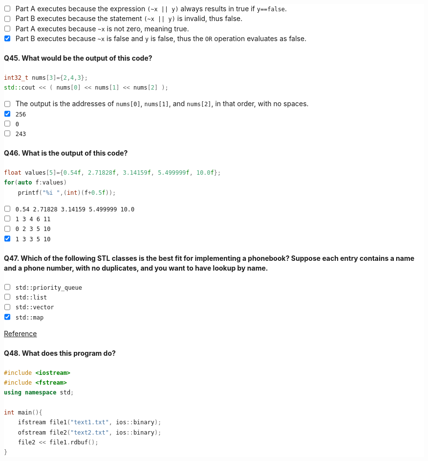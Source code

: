 - [ ] Part A executes because the expression `(~x || y)` always results in true if `y==false`.
- [ ] Part B executes because the statement `(~x || y)` is invalid, thus false.
- [ ] Part A executes because `~x` is not zero, meaning true.
- [x] Part B executes because `~x` is false and `y` is false, thus the `OR` operation evaluates as false.

#### Q45. What would be the output of this code?

```cpp
int32_t nums[3]={2,4,3};
std::cout << ( nums[0] << nums[1] << nums[2] );
```

- [ ] The output is the addresses of `nums[0]`, `nums[1]`, and `nums[2]`, in that order, with no spaces.
- [x] `256`
- [ ] `0`
- [ ] `243`

#### Q46. What is the output of this code?

```cpp
float values[5]={0.54f, 2.71828f, 3.14159f, 5.499999f, 10.0f};
for(auto f:values)
    printf("%i ",(int)(f+0.5f));
```

- [ ] `0.54 2.71828 3.14159 5.499999 10.0`
- [ ] `1 3 4 6 11`
- [ ] `0 2 3 5 10`
- [x] `1 3 3 5 10`

#### Q47. Which of the following STL classes is the best fit for implementing a phonebook? Suppose each entry contains a name and a phone number, with no duplicates, and you want to have lookup by name.

- [ ] `std::priority_queue`
- [ ] `std::list`
- [ ] `std::vector`
- [x] `std::map`

[Reference](https://en.cppreference.com/w/cpp/container/map)

#### Q48. What does this program do?

```cpp
#include <iostream>
#include <fstream>
using namespace std;

int main(){
    ifstream file1("text1.txt", ios::binary);
    ofstream file2("text2.txt", ios::binary);
    file2 << file1.rdbuf();
}
```
